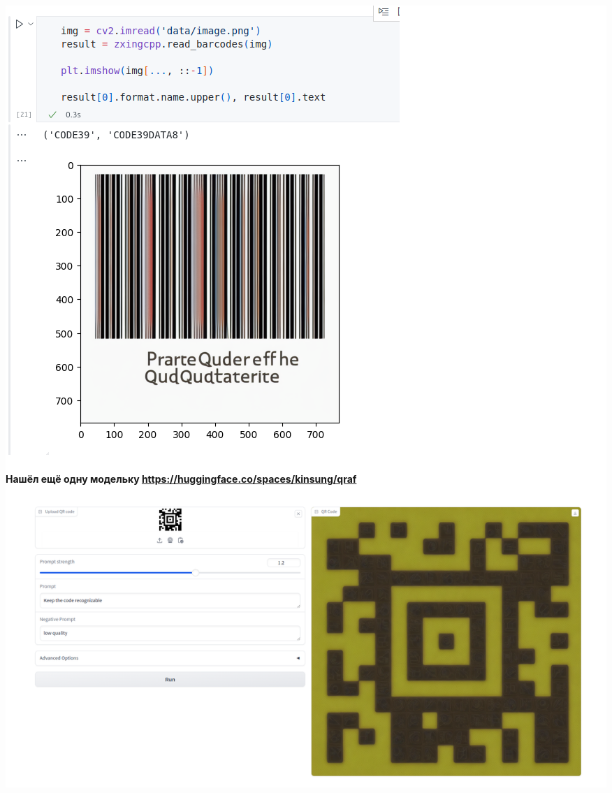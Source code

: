 ![alt text](content/image-17.png)

#### Нашёл ещё одну модельку https://huggingface.co/spaces/kinsung/qraf

![alt text](content/image-19.png)
